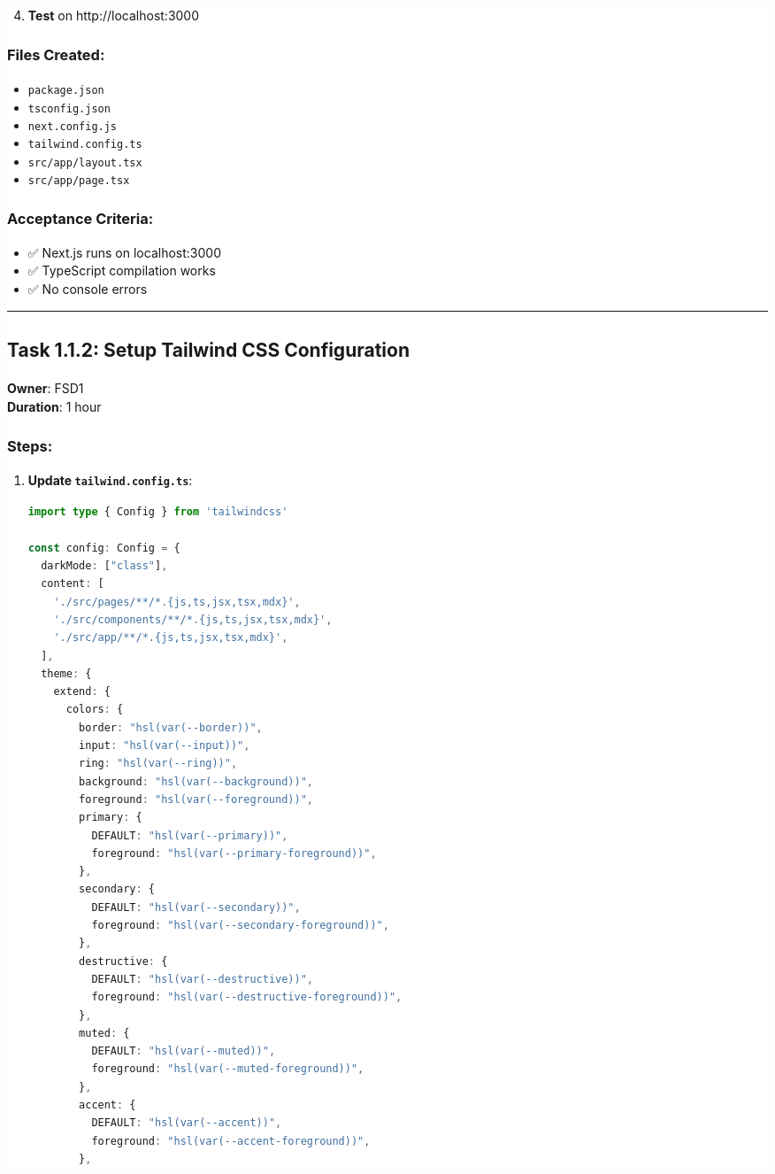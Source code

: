 4. **Test** on http://localhost:3000

### Files Created:
- `package.json`
- `tsconfig.json`
- `next.config.js`
- `tailwind.config.ts`
- `src/app/layout.tsx`
- `src/app/page.tsx`

### Acceptance Criteria:
- ✅ Next.js runs on localhost:3000
- ✅ TypeScript compilation works
- ✅ No console errors

---

## Task 1.1.2: Setup Tailwind CSS Configuration

**Owner**: FSD1  
**Duration**: 1 hour

### Steps:

1. **Update `tailwind.config.ts`**:
   ```typescript
   import type { Config } from 'tailwindcss'

   const config: Config = {
     darkMode: ["class"],
     content: [
       './src/pages/**/*.{js,ts,jsx,tsx,mdx}',
       './src/components/**/*.{js,ts,jsx,tsx,mdx}',
       './src/app/**/*.{js,ts,jsx,tsx,mdx}',
     ],
     theme: {
       extend: {
         colors: {
           border: "hsl(var(--border))",
           input: "hsl(var(--input))",
           ring: "hsl(var(--ring))",
           background: "hsl(var(--background))",
           foreground: "hsl(var(--foreground))",
           primary: {
             DEFAULT: "hsl(var(--primary))",
             foreground: "hsl(var(--primary-foreground))",
           },
           secondary: {
             DEFAULT: "hsl(var(--secondary))",
             foreground: "hsl(var(--secondary-foreground))",
           },
           destructive: {
             DEFAULT: "hsl(var(--destructive))",
             foreground: "hsl(var(--destructive-foreground))",
           },
           muted: {
             DEFAULT: "hsl(var(--muted))",
             foreground: "hsl(var(--muted-foreground))",
           },
           accent: {
             DEFAULT: "hsl(var(--accent))",
             foreground: "hsl(var(--accent-foreground))",
           },
   ```